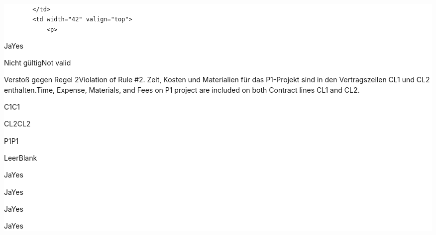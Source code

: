             </td>
            <td width="42" valign="top">
                <p>
<span data-ttu-id="d87b7-208">Ja</span><span class="sxs-lookup"><span data-stu-id="d87b7-208">Yes</span></span> </p>
            </td>
            <td width="53" rowspan="2" valign="top">
                <p>
<span data-ttu-id="d87b7-209">Nicht gültig</span><span class="sxs-lookup"><span data-stu-id="d87b7-209">Not valid</span></span> </p>
            </td>
            <td width="250" rowspan="2" valign="top">
                <p>
<span data-ttu-id="d87b7-210">Verstoß gegen Regel 2</span><span class="sxs-lookup"><span data-stu-id="d87b7-210">Violation of Rule #2.</span></span> <span data-ttu-id="d87b7-211">Zeit, Kosten und Materialien für das P1-Projekt sind in den Vertragszeilen CL1 und CL2 enthalten.</span><span class="sxs-lookup"><span data-stu-id="d87b7-211">Time, Expense, Materials, and Fees on P1 project are included on both Contract lines CL1 and CL2.</span></span>
                </p>
            </td>
        </tr>
        <tr>
            <td width="43" valign="top">
                <p>
<span data-ttu-id="d87b7-212">C1</span><span class="sxs-lookup"><span data-stu-id="d87b7-212">C1</span></span> </p>
            </td>
            <td width="65" valign="top">
                <p>
<span data-ttu-id="d87b7-213">CL2</span><span class="sxs-lookup"><span data-stu-id="d87b7-213">CL2</span></span> </p>
            </td>
            <td width="42" valign="top">
                <p>
<span data-ttu-id="d87b7-214">P1</span><span class="sxs-lookup"><span data-stu-id="d87b7-214">P1</span></span> </p>
            </td>
            <td width="67" valign="top">
                <p>
<span data-ttu-id="d87b7-215">Leer</span><span class="sxs-lookup"><span data-stu-id="d87b7-215">Blank</span></span> </p>
            </td>
            <td width="48" valign="top">
                <p>
<span data-ttu-id="d87b7-216">Ja</span><span class="sxs-lookup"><span data-stu-id="d87b7-216">Yes</span></span> </p>
            </td>
            <td width="48" valign="top">
                <p>
<span data-ttu-id="d87b7-217">Ja</span><span class="sxs-lookup"><span data-stu-id="d87b7-217">Yes</span></span> </p>
            </td>
            <td width="42" valign="top">
                <p>
<span data-ttu-id="d87b7-218">Ja</span><span class="sxs-lookup"><span data-stu-id="d87b7-218">Yes</span></span> </p>
            </td>
            <td width="42" valign="top">
                <p>
<span data-ttu-id="d87b7-219">Ja</span><span class="sxs-lookup"><span data-stu-id="d87b7-219">Yes</span></span> </p>
            </td>
        </tr>
        <tr>